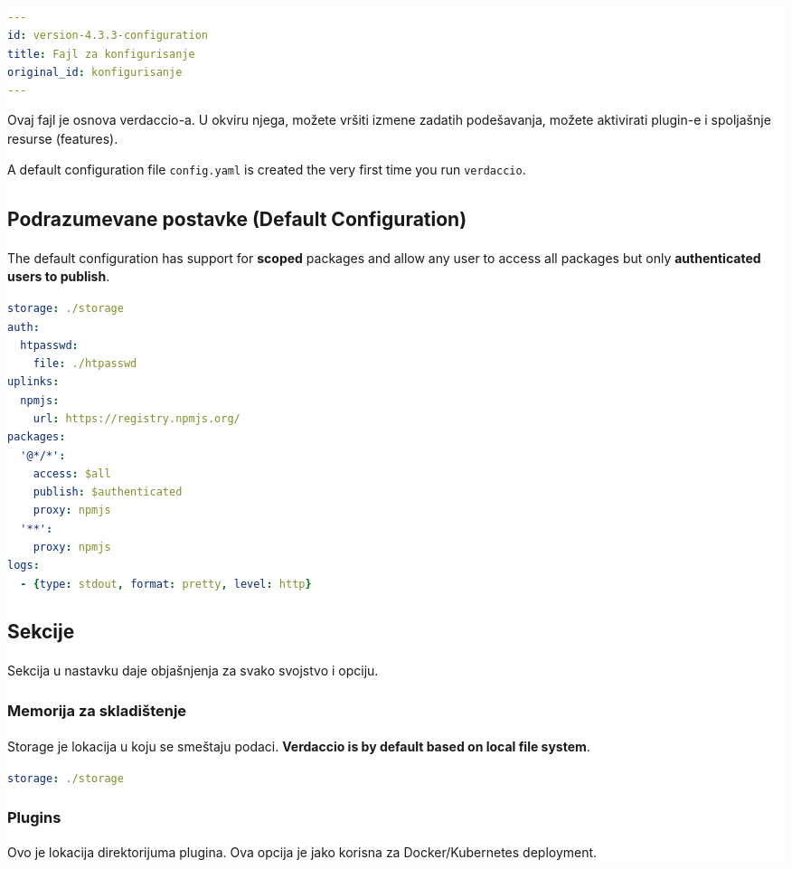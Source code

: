 ```yaml
---
id: version-4.3.3-configuration
title: Fajl za konfigurisanje
original_id: konfigurisanje
---
```


Ovaj fajl je osnova verdaccio-a. U okviru njega, možete vršiti izmene zadatih podešavanja, možete aktivirati plugin-e i spoljašnje resurse (features).

A default configuration file `config.yaml` is created the very first time you run `verdaccio`.

## Podrazumevane postavke (Default Configuration)

The default configuration has support for **scoped** packages and allow any user to access all packages but only **authenticated users to publish**.

```yaml
storage: ./storage
auth:
  htpasswd:
    file: ./htpasswd
uplinks:
  npmjs:
    url: https://registry.npmjs.org/
packages:
  '@*/*':
    access: $all
    publish: $authenticated
    proxy: npmjs
  '**':
    proxy: npmjs
logs:
  - {type: stdout, format: pretty, level: http}
```

## Sekcije

Sekcija u nastavku daje objašnjenja za svako svojstvo i opciju.

### Memorija za skladištenje

Storage je lokacija u koju se smeštaju podaci. **Verdaccio is by default based on local file system**.

```yaml
storage: ./storage
```

### Plugins

Ovo je lokacija direktorijuma plugina. Ova opcija je jako korisna za Docker/Kubernetes deployment.
